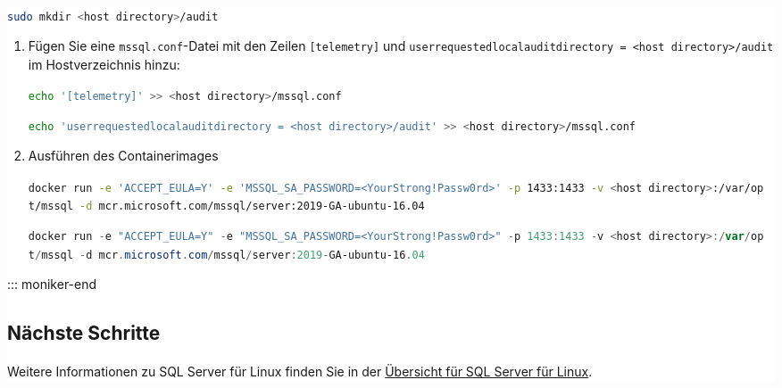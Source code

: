    ```bash
   sudo mkdir <host directory>/audit
   ```

1. Fügen Sie eine `mssql.conf`-Datei mit den Zeilen `[telemetry]` und `userrequestedlocalauditdirectory = <host directory>/audit` im Hostverzeichnis hinzu:
 
   ```bash
   echo '[telemetry]' >> <host directory>/mssql.conf
   ```

   ```bash
   echo 'userrequestedlocalauditdirectory = <host directory>/audit' >> <host directory>/mssql.conf
   ```

1. Ausführen des Containerimages

   ```bash
   docker run -e 'ACCEPT_EULA=Y' -e 'MSSQL_SA_PASSWORD=<YourStrong!Passw0rd>' -p 1433:1433 -v <host directory>:/var/opt/mssql -d mcr.microsoft.com/mssql/server:2019-GA-ubuntu-16.04
   ```

   ```PowerShell
   docker run -e "ACCEPT_EULA=Y" -e "MSSQL_SA_PASSWORD=<YourStrong!Passw0rd>" -p 1433:1433 -v <host directory>:/var/opt/mssql -d mcr.microsoft.com/mssql/server:2019-GA-ubuntu-16.04
   ```

::: moniker-end

## <a name="next-steps"></a>Nächste Schritte

Weitere Informationen zu SQL Server für Linux finden Sie in der [Übersicht für SQL Server für Linux](sql-server-linux-overview.md).
